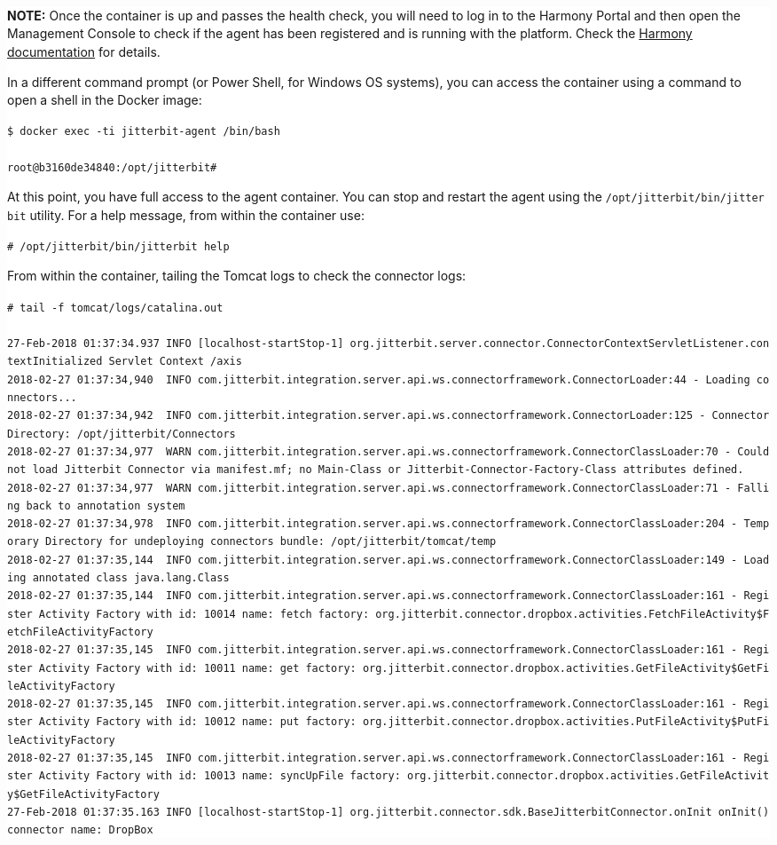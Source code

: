 **NOTE:** Once the container is up and passes the health check, you will need to log in to the Harmony Portal and then
open the Management Console to check if the agent has been registered and is running with the platform. Check the
[Harmony documentation](https://success.jitterbit.com/display/DOC/Agents+%3E+Agents) for details.

In a different command prompt (or Power Shell, for Windows OS systems), you can access the container using a
command to open a shell in the Docker image:

    $ docker exec -ti jitterbit-agent /bin/bash

    root@b3160de34840:/opt/jitterbit#

At this point, you have full access to the agent container. You can stop and restart the agent using the
`/opt/jitterbit/bin/jitterbit` utility. For a help message, from within the container use:

    # /opt/jitterbit/bin/jitterbit help

From within the container, tailing the Tomcat logs to check the connector logs:

    # tail -f tomcat/logs/catalina.out

    27-Feb-2018 01:37:34.937 INFO [localhost-startStop-1] org.jitterbit.server.connector.ConnectorContextServletListener.contextInitialized Servlet Context /axis
    2018-02-27 01:37:34,940  INFO com.jitterbit.integration.server.api.ws.connectorframework.ConnectorLoader:44 - Loading connectors...
    2018-02-27 01:37:34,942  INFO com.jitterbit.integration.server.api.ws.connectorframework.ConnectorLoader:125 - Connector Directory: /opt/jitterbit/Connectors
    2018-02-27 01:37:34,977  WARN com.jitterbit.integration.server.api.ws.connectorframework.ConnectorClassLoader:70 - Could not load Jitterbit Connector via manifest.mf; no Main-Class or Jitterbit-Connector-Factory-Class attributes defined.
    2018-02-27 01:37:34,977  WARN com.jitterbit.integration.server.api.ws.connectorframework.ConnectorClassLoader:71 - Falling back to annotation system
    2018-02-27 01:37:34,978  INFO com.jitterbit.integration.server.api.ws.connectorframework.ConnectorClassLoader:204 - Temporary Directory for undeploying connectors bundle: /opt/jitterbit/tomcat/temp
    2018-02-27 01:37:35,144  INFO com.jitterbit.integration.server.api.ws.connectorframework.ConnectorClassLoader:149 - Loading annotated class java.lang.Class
    2018-02-27 01:37:35,144  INFO com.jitterbit.integration.server.api.ws.connectorframework.ConnectorClassLoader:161 - Register Activity Factory with id: 10014 name: fetch factory: org.jitterbit.connector.dropbox.activities.FetchFileActivity$FetchFileActivityFactory
    2018-02-27 01:37:35,145  INFO com.jitterbit.integration.server.api.ws.connectorframework.ConnectorClassLoader:161 - Register Activity Factory with id: 10011 name: get factory: org.jitterbit.connector.dropbox.activities.GetFileActivity$GetFileActivityFactory
    2018-02-27 01:37:35,145  INFO com.jitterbit.integration.server.api.ws.connectorframework.ConnectorClassLoader:161 - Register Activity Factory with id: 10012 name: put factory: org.jitterbit.connector.dropbox.activities.PutFileActivity$PutFileActivityFactory
    2018-02-27 01:37:35,145  INFO com.jitterbit.integration.server.api.ws.connectorframework.ConnectorClassLoader:161 - Register Activity Factory with id: 10013 name: syncUpFile factory: org.jitterbit.connector.dropbox.activities.GetFileActivity$GetFileActivityFactory
    27-Feb-2018 01:37:35.163 INFO [localhost-startStop-1] org.jitterbit.connector.sdk.BaseJitterbitConnector.onInit onInit() connector name: DropBox
